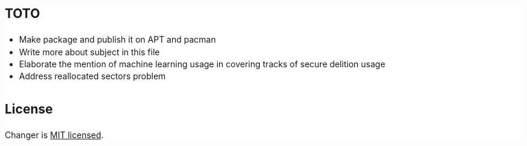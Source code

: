 ## TOTO

- Make package and publish it on APT and pacman
- Write more about subject in this file
- Elaborate the mention of machine learning usage in covering tracks of secure delition usage
- Address reallocated sectors problem

## License
Changer is [MIT licensed](https://en.wikipedia.org/wiki/MIT_License).
